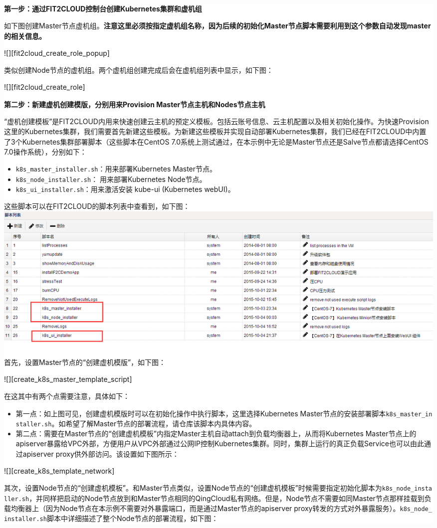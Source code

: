 **第一步：通过FIT2CLOUD控制台创建Kubernetes集群和虚机组**

如下图创建Master节点虚机组。**注意这里必须按指定虚机组名称，因为后续的初始化Master节点脚本需要利用到这个参数自动发现master的相关信息。**

![][fit2cloud_create_role_popup]

类似创建Node节点的虚机组。两个虚机组创建完成后会在虚机组列表中显示，如下图：

![][fit2cloud_create_role]

**第二步：新建虚机创建模版，分别用来Provision Master节点主机和Nodes节点主机**

“虚机创建模板”是FIT2CLOUD内用来快速创建云主机的预定义模板。包括云账号信息、云主机配置以及相关初始化操作。为快速Provision这里的Kubernetes集群，我们需要首先新建这些模板。为新建这些模板并实现自动部署Kubernetes集群，我们已经在FIT2CLOUD中内置了3个Kubernetes集群部署脚本（这些脚本在CentOS 7.0系统上测试通过，在本示例中无论是Master节点还是Salve节点都请选择CentOS 7.0操作系统），分别如下：

- `k8s_master_installer.sh`：用来部署Kubernetes Master节点。
- `k8s_node_installer.sh`： 用来部署Kubernetes Node节点。
- `k8s_ui_installer.sh`：用来激活安装 kube-ui (Kubernetes webUI)。

这些脚本可以在FIT2CLOUD的脚本列表中查看到，如下图：
![](k8s_scripts.png)

首先，设置Master节点的“创建虚机模版”，如下图：

![][create_k8s_master_template_script]

在这其中有两个点需要注意，具体如下：

- 第一点：如上图可见，创建虚机模版时可以在初始化操作中执行脚本，这里选择Kubernetes Master节点的安装部署脚本`k8s_master_installer.sh`。如希望了解Master节点的部署流程，请仓库该脚本内具体内容。
- 第二点：需要在Master节点的“创建虚机模板”内指定Master主机自动attach到负载均衡器上，从而将Kubernetes Master节点上的apiserver暴露给VPC外部，方便用户从VPC外部通过公网IP控制Kubernetes集群。同时，集群上运行的真正负载Service也可以由此通过apiserver proxy供外部访问。该设置如下图所示：

![][create_k8s_template_network]

其次，设置Node节点的“创建虚机模板”。和Master节点类似，设置Node节点的“创建虚机模板”时候需要指定初始化脚本为`k8s_node_installer.sh`，并同样把启动的Node节点放到和Master节点相同的QingCloud私有网络。但是，Node节点不需要如同Master节点那样挂载到负载均衡器上（因为Node节点在本示例不需要对外暴露端口，而是通过Master节点的apiserver proxy转发的方式对外暴露服务）。`k8s_node_installer.sh`脚本中详细描述了整个Node节点的部署流程，如下图：
